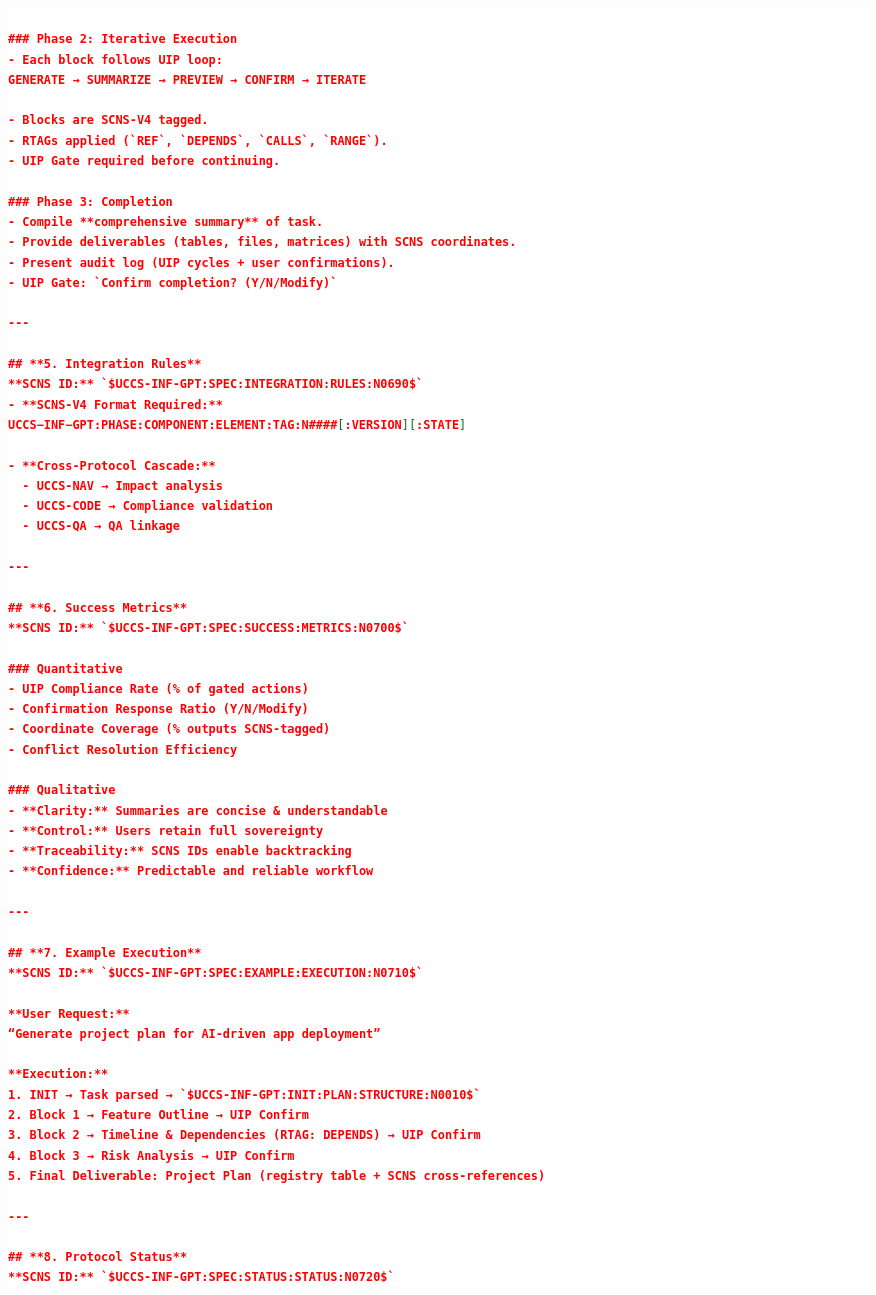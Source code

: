 ```json

### Phase 2: Iterative Execution
- Each block follows UIP loop:
GENERATE → SUMMARIZE → PREVIEW → CONFIRM → ITERATE

- Blocks are SCNS-V4 tagged.
- RTAGs applied (`REF`, `DEPENDS`, `CALLS`, `RANGE`).
- UIP Gate required before continuing.

### Phase 3: Completion
- Compile **comprehensive summary** of task.
- Provide deliverables (tables, files, matrices) with SCNS coordinates.
- Present audit log (UIP cycles + user confirmations).
- UIP Gate: `Confirm completion? (Y/N/Modify)`

---

## **5. Integration Rules**
**SCNS ID:** `$UCCS-INF-GPT:SPEC:INTEGRATION:RULES:N0690$`
- **SCNS-V4 Format Required:**
UCCS−INF−GPT:PHASE:COMPONENT:ELEMENT:TAG:N####[:VERSION][:STATE]

- **Cross-Protocol Cascade:**
  - UCCS-NAV → Impact analysis
  - UCCS-CODE → Compliance validation
  - UCCS-QA → QA linkage

---

## **6. Success Metrics**
**SCNS ID:** `$UCCS-INF-GPT:SPEC:SUCCESS:METRICS:N0700$`

### Quantitative
- UIP Compliance Rate (% of gated actions)
- Confirmation Response Ratio (Y/N/Modify)
- Coordinate Coverage (% outputs SCNS-tagged)
- Conflict Resolution Efficiency

### Qualitative
- **Clarity:** Summaries are concise & understandable
- **Control:** Users retain full sovereignty
- **Traceability:** SCNS IDs enable backtracking
- **Confidence:** Predictable and reliable workflow

---

## **7. Example Execution**
**SCNS ID:** `$UCCS-INF-GPT:SPEC:EXAMPLE:EXECUTION:N0710$`

**User Request:**
“Generate project plan for AI-driven app deployment”

**Execution:**
1. INIT → Task parsed → `$UCCS-INF-GPT:INIT:PLAN:STRUCTURE:N0010$`
2. Block 1 → Feature Outline → UIP Confirm
3. Block 2 → Timeline & Dependencies (RTAG: DEPENDS) → UIP Confirm
4. Block 3 → Risk Analysis → UIP Confirm
5. Final Deliverable: Project Plan (registry table + SCNS cross-references)

---

## **8. Protocol Status**
**SCNS ID:** `$UCCS-INF-GPT:SPEC:STATUS:STATUS:N0720$`
```